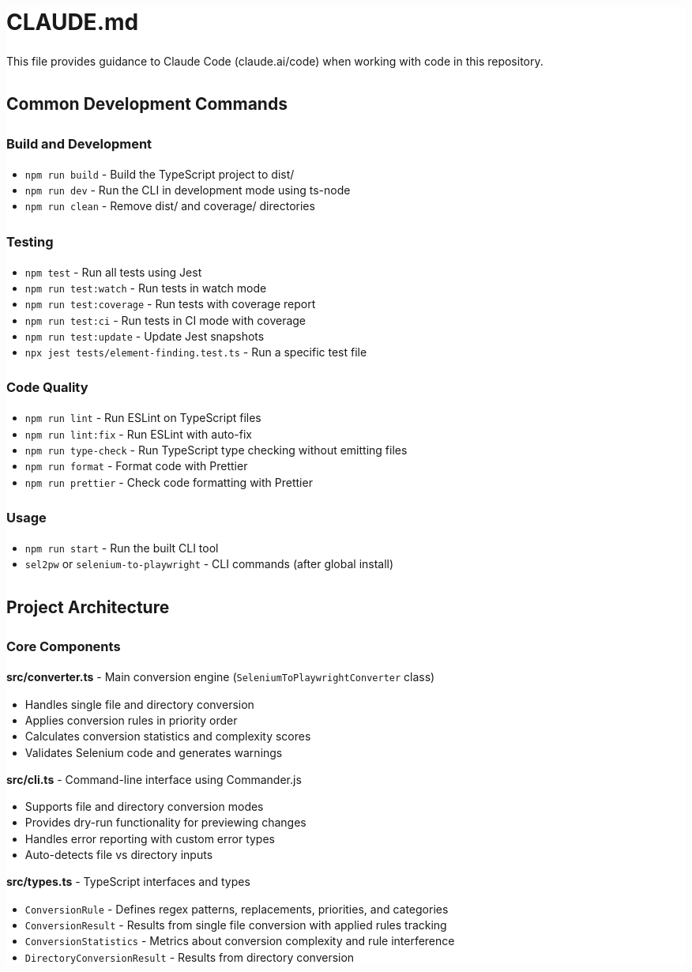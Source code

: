 # CLAUDE.md

This file provides guidance to Claude Code (claude.ai/code) when working with code in this repository.

## Common Development Commands

### Build and Development
- `npm run build` - Build the TypeScript project to dist/
- `npm run dev` - Run the CLI in development mode using ts-node
- `npm run clean` - Remove dist/ and coverage/ directories

### Testing
- `npm test` - Run all tests using Jest
- `npm run test:watch` - Run tests in watch mode
- `npm run test:coverage` - Run tests with coverage report
- `npm run test:ci` - Run tests in CI mode with coverage
- `npm run test:update` - Update Jest snapshots
- `npx jest tests/element-finding.test.ts` - Run a specific test file

### Code Quality
- `npm run lint` - Run ESLint on TypeScript files
- `npm run lint:fix` - Run ESLint with auto-fix
- `npm run type-check` - Run TypeScript type checking without emitting files
- `npm run format` - Format code with Prettier
- `npm run prettier` - Check code formatting with Prettier

### Usage
- `npm run start` - Run the built CLI tool
- `sel2pw` or `selenium-to-playwright` - CLI commands (after global install)

## Project Architecture

### Core Components

**src/converter.ts** - Main conversion engine (`SeleniumToPlaywrightConverter` class)
- Handles single file and directory conversion
- Applies conversion rules in priority order
- Calculates conversion statistics and complexity scores
- Validates Selenium code and generates warnings

**src/cli.ts** - Command-line interface using Commander.js
- Supports file and directory conversion modes
- Provides dry-run functionality for previewing changes
- Handles error reporting with custom error types
- Auto-detects file vs directory inputs

**src/types.ts** - TypeScript interfaces and types
- `ConversionRule` - Defines regex patterns, replacements, priorities, and categories
- `ConversionResult` - Results from single file conversion with applied rules tracking
- `ConversionStatistics` - Metrics about conversion complexity and rule interference
- `DirectoryConversionResult` - Results from directory conversion
